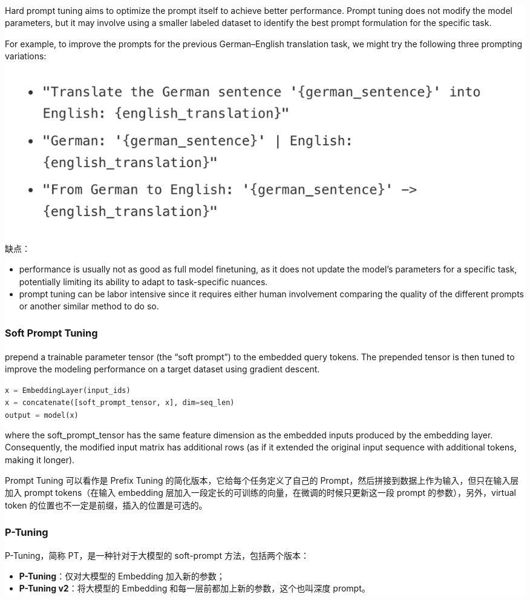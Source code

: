 Hard prompt tuning aims to optimize the prompt itself to achieve better performance. Prompt tuning does not modify the model parameters, but it may involve using a smaller labeled dataset to identify the best prompt formulation for the specific task.

For example, to improve the prompts for the previous German–English translation task, we might try the following three prompting variations:

![1](./images/hard-prompt.png)

缺点：

- performance is usually not as good as full model finetuning, as it does not update the model’s parameters for a specific task, potentially limiting its ability to adapt to task-specific nuances.
- prompt tuning can be labor intensive since it requires either human involvement comparing the quality of the different prompts or another similar method to do so.

### Soft Prompt Tuning

prepend a trainable parameter tensor (the “soft prompt”) to the embedded query tokens. The prepended tensor is then tuned to improve the modeling performance on a target dataset using gradient descent.

```python
x = EmbeddingLayer(input_ids)
x = concatenate([soft_prompt_tensor, x], dim=seq_len)
output = model(x)
```

where the soft_prompt_tensor has the same feature dimension as the embedded inputs produced by the embedding layer. Consequently, the modified input matrix has additional rows (as if it extended the original input sequence with additional tokens, making it longer).

Prompt Tuning 可以看作是 Prefix Tuning 的简化版本，它给每个任务定义了自己的 Prompt，然后拼接到数据上作为输入，但只在输入层加入 prompt tokens（在输入 embedding 层加入一段定长的可训练的向量，在微调的时候只更新这一段 prompt 的参数），另外，virtual token 的位置也不一定是前缀，插入的位置是可选的。

### P-Tuning

P-Tuning，简称 PT，是一种针对于大模型的 soft-prompt 方法，包括两个版本：

- **P-Tuning**：仅对大模型的 Embedding 加入新的参数；
- **P-Tuning v2**：将大模型的 Embedding 和每一层前都加上新的参数，这个也叫深度 prompt。
